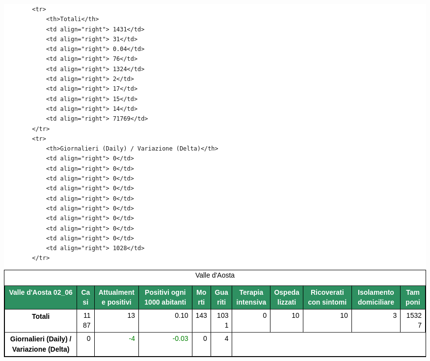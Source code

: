 			<tr>
				<th>Totali</th>
				<td align="right"> 1431</td>
				<td align="right"> 31</td>
				<td align="right"> 0.04</td>
				<td align="right"> 76</td>
				<td align="right"> 1324</td>
				<td align="right"> 2</td>
				<td align="right"> 17</td>
				<td align="right"> 15</td>
				<td align="right"> 14</td>
				<td align="right"> 71769</td>
			</tr>
			<tr>
				<th>Giornalieri (Daily) / Variazione (Delta)</th>
				<td align="right"> 0</td>
				<td align="right"> 0</td>
				<td align="right"> 0</td>
				<td align="right"> 0</td>
				<td align="right"> 0</td>
				<td align="right"> 0</td>
				<td align="right"> 0</td>
				<td align="right"> 0</td>
				<td align="right"> 0</td>
				<td align="right"> 1028</td>
			</tr>
</table>

<table style=" color:black; font-size:12; font-family:arial; text-align:center; " cellpadding="2.5" cellspacing="0" border="1" bordercolor="black" bgcolor="#FFFFFF">
			<caption>Valle d'Aosta</caption>
			<tr style="color:#FFFFFF;background:#2E9061">
				<th>Valle d'Aosta 02_06</th>
				<th>Casi</th>
				<th>Attualmente positivi</th>
				<th>Positivi ogni 1000 abitanti</th>
				<th>Morti</th>
				<th>Guariti</th>
				<th>Terapia intensiva</th>
				<th>Ospedalizzati</th>
				<th>Ricoverati con sintomi</th>
				<th>Isolamento domiciliare</th>
				<th>Tamponi</th>
			</tr>
			<tr>
				<th>Totali</th>
				<td align="right"> 1187</td>
				<td align="right"> 13</td>
				<td align="right"> 0.10</td>
				<td align="right"> 143</td>
				<td align="right"> 1031</td>
				<td align="right"> 0</td>
				<td align="right"> 10</td>
				<td align="right"> 10</td>
				<td align="right"> 3</td>
				<td align="right"> 15327</td>
			</tr>
			<tr>
				<th>Giornalieri (Daily) / Variazione (Delta)</th>
				<td align="right"> 0</td>
				<td align="right" style=" color:green; "> -4</td>
				<td align="right" style=" color:green; "> -0.03</td>
				<td align="right"> 0</td>
				<td align="right"> 4</td>